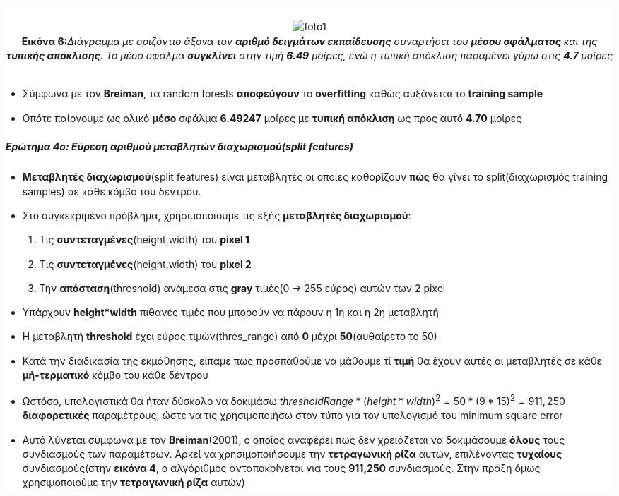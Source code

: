 


<html><br>
<div id="foto" style="text-align: center;">
    <img src="graph3.jpg" height="400" width="600" alt="foto1">
    <figcaption><b>Εικόνα 6:</b><i>Διάγραμμα με οριζόντιο άξονα τον <b>αριθμό δειγμάτων εκπαίδευσης</b> συναρτήσει του <b>μέσου σφάλματος</b> και της <b>τυπικής απόκλισης</b>. Το μέσο σφάλμα <b>συγκλίνει</b> στην τιμή <b>6.49</b> μοίρες, ενώ η τυπική απόκλιση παραμένει γύρω στις <b>4.7</b> μοίρες</i></br></br> </figcaption>
</div>
</html>





 * Σύμφωνα με τον <b>Breiman</b>, τα random forests <b>αποφεύγουν</b> το <b>overfitting</b> καθώς αυξάνεται το <b>training sample</b>



* Οπότε παίρνουμε ως ολικό <b>μέσο</b> σφάλμα <b>6.49247</b> μοίρες με <b>τυπική απόκλιση</b> ως προς αυτό <b>4.70</b> μοίρες




##### Ερώτημα 4ο: Εύρεση αριθμού μεταβλητών διαχωρισμού(split features)



* <b>Μεταβλητές διαχωρισμού</b>(split features) είναι μεταβλητές οι οποίες καθορίζουν <b>πώς</b> θα γίνει το split(διαχωρισμός training samples) σε κάθε κόμβο του δέντρου. 


* Στο συγκεκριμένο πρόβλημα, χρησιμοποιούμε τις εξής <b>μεταβλητές διαχωρισμού</b>:

    1. Τις <b>συντεταγμένες</b>(height,width) του <b>pixel 1</b>
    
	2. Τις <b>συντεταγμένες</b>(height,width) του <b>pixel 2</b>
    
    3. Την <b>απόσταση</b>(threshold) ανάμεσα στις <b>gray</b> τιμές(0 -> 255 εύρος) αυτών των 2 pixel


* Υπάρχουν <b>height*width</b> πιθανές τιμές που μπορούν να πάρουν  η 1η και η 2η μεταβλητή 


* Η μεταβλητή <b>threshold</b> έχει εύρος τιμών(thres_range) από <b>0</b> μέχρι <b>50</b>(αυθαίρετο το 50)


* Κατά την διαδικασία της εκμάθησης, είπαμε πως προσπαθούμε να μάθουμε τί <b>τιμή</b> θα έχουν αυτές οι μεταβλητές σε κάθε <b>μή-τερματικό</b> κόμβο του κάθε δέντρου 


* Ωστόσο, υπολογιστικά θα ήταν δύσκολο να δοκιμάσω  $thresholdRange * (height*width)^2 = 50*(9*15)^2 = 911,250$ <b>διαφορετικές</b> παραμέτρους, ώστε να τις χρησιμοποιήσω στον τύπο για τον υπολογισμό του minimum square error


* Αυτό λύνεται σύμφωνα με τον <b>Breiman</b>(2001), o oποίος αναφέρει πως δεν χρειάζεται να δοκιμάσουμε <b>όλους</b> τους συνδιασμούς των παραμέτρων. Αρκεί να χρησιμοποιήσουμε την <b>τετραγωνική ρίζα</b> αυτών, επιλέγοντας <b>τυχαίους</b> συνδιασμούς(στην <b>εικόνα 4</b>, o αλγόριθμος ανταποκρίνεται για τους <b>911,250</b> συνδιασμούς. Στην πράξη όμως χρησιμοποιούμε την <b>τετραγωνική ρίζα</b> αυτών) 
